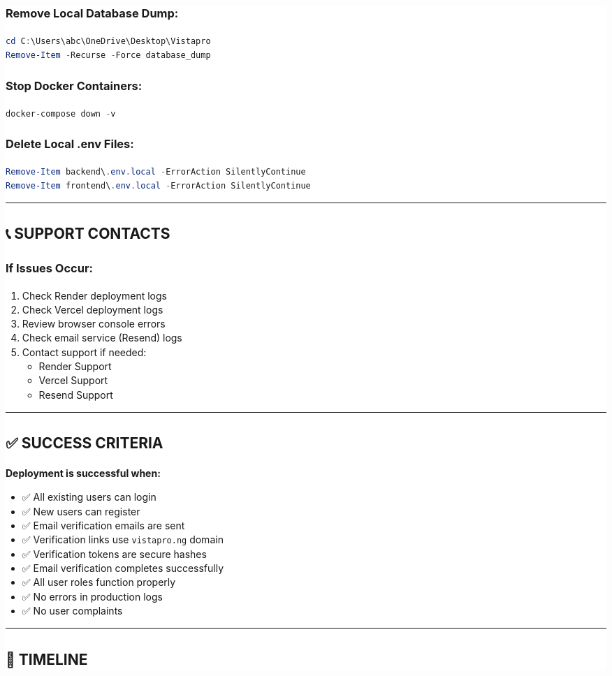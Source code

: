 ### **Remove Local Database Dump:**
```powershell
cd C:\Users\abc\OneDrive\Desktop\Vistapro
Remove-Item -Recurse -Force database_dump
```

### **Stop Docker Containers:**
```powershell
docker-compose down -v
```

### **Delete Local .env Files:**
```powershell
Remove-Item backend\.env.local -ErrorAction SilentlyContinue
Remove-Item frontend\.env.local -ErrorAction SilentlyContinue
```

---

## 📞 SUPPORT CONTACTS

### **If Issues Occur:**
1. Check Render deployment logs
2. Check Vercel deployment logs
3. Review browser console errors
4. Check email service (Resend) logs
5. Contact support if needed:
   - Render Support
   - Vercel Support
   - Resend Support

---

## ✅ SUCCESS CRITERIA

**Deployment is successful when:**
- ✅ All existing users can login
- ✅ New users can register
- ✅ Email verification emails are sent
- ✅ Verification links use `vistapro.ng` domain
- ✅ Verification tokens are secure hashes
- ✅ Email verification completes successfully
- ✅ All user roles function properly
- ✅ No errors in production logs
- ✅ No user complaints

---

## 🎯 TIMELINE
